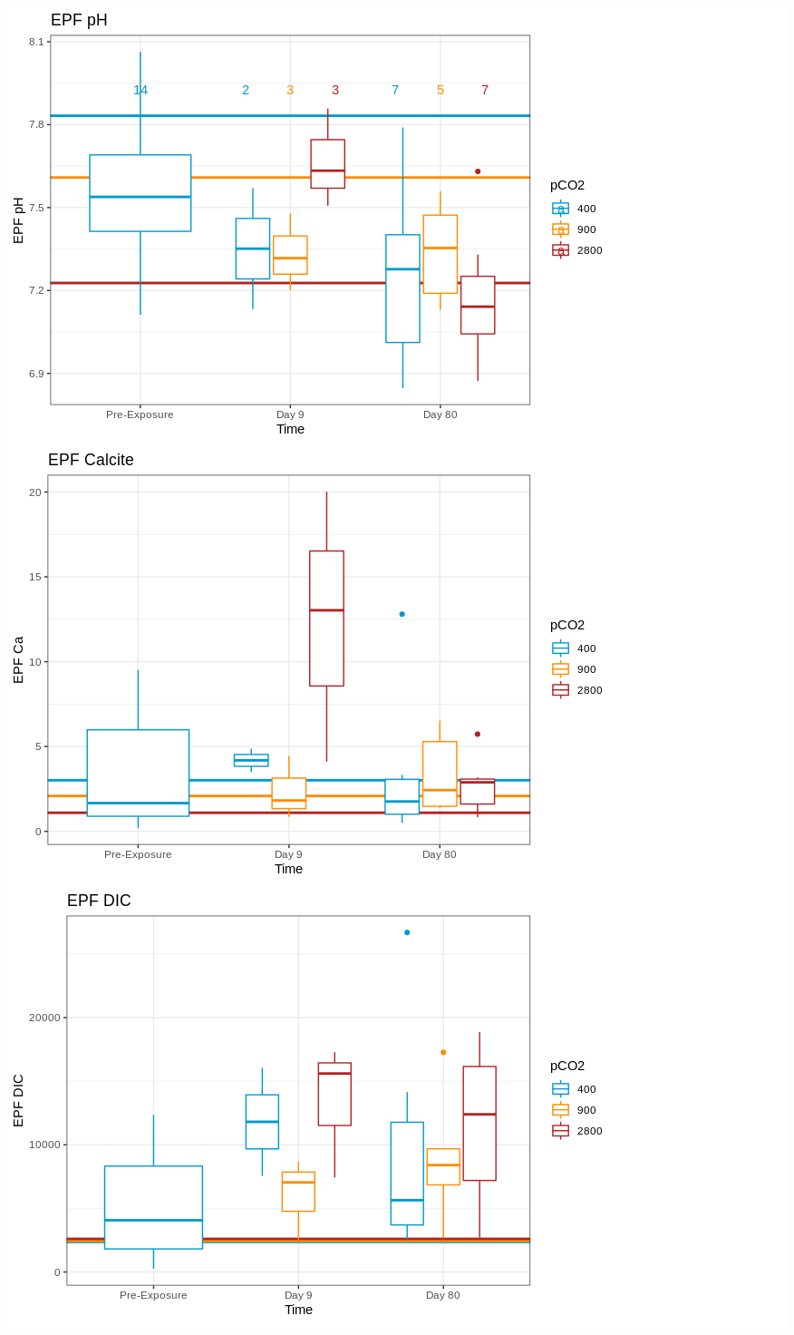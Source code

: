 ![](AE17_epfPhenotype_files/figure-html/unnamed-chunk-27-1.png)![](AE17_epfPhenotype_files/figure-html/unnamed-chunk-27-2.png)![](AE17_epfPhenotype_files/figure-html/unnamed-chunk-27-3.png)